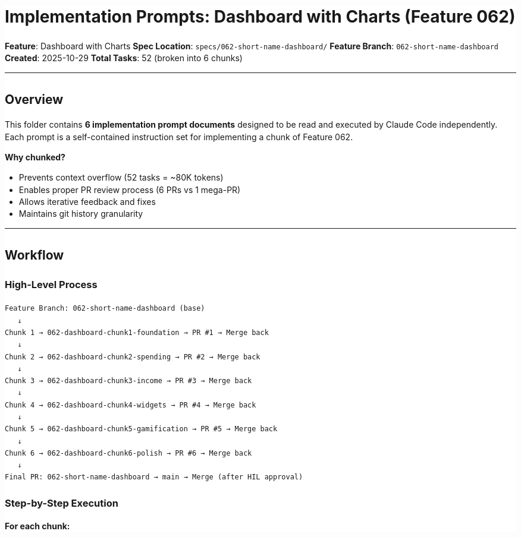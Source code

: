 # Implementation Prompts: Dashboard with Charts (Feature 062)

**Feature**: Dashboard with Charts
**Spec Location**: `specs/062-short-name-dashboard/`
**Feature Branch**: `062-short-name-dashboard`
**Created**: 2025-10-29
**Total Tasks**: 52 (broken into 6 chunks)

---

## Overview

This folder contains **6 implementation prompt documents** designed to be read and executed by Claude Code independently. Each prompt is a self-contained instruction set for implementing a chunk of Feature 062.

**Why chunked?**
- Prevents context overflow (52 tasks = ~80K tokens)
- Enables proper PR review process (6 PRs vs 1 mega-PR)
- Allows iterative feedback and fixes
- Maintains git history granularity

---

## Workflow

### High-Level Process

```
Feature Branch: 062-short-name-dashboard (base)
   ↓
Chunk 1 → 062-dashboard-chunk1-foundation → PR #1 → Merge back
   ↓
Chunk 2 → 062-dashboard-chunk2-spending → PR #2 → Merge back
   ↓
Chunk 3 → 062-dashboard-chunk3-income → PR #3 → Merge back
   ↓
Chunk 4 → 062-dashboard-chunk4-widgets → PR #4 → Merge back
   ↓
Chunk 5 → 062-dashboard-chunk5-gamification → PR #5 → Merge back
   ↓
Chunk 6 → 062-dashboard-chunk6-polish → PR #6 → Merge back
   ↓
Final PR: 062-short-name-dashboard → main → Merge (after HIL approval)
```

### Step-by-Step Execution

**For each chunk:**
